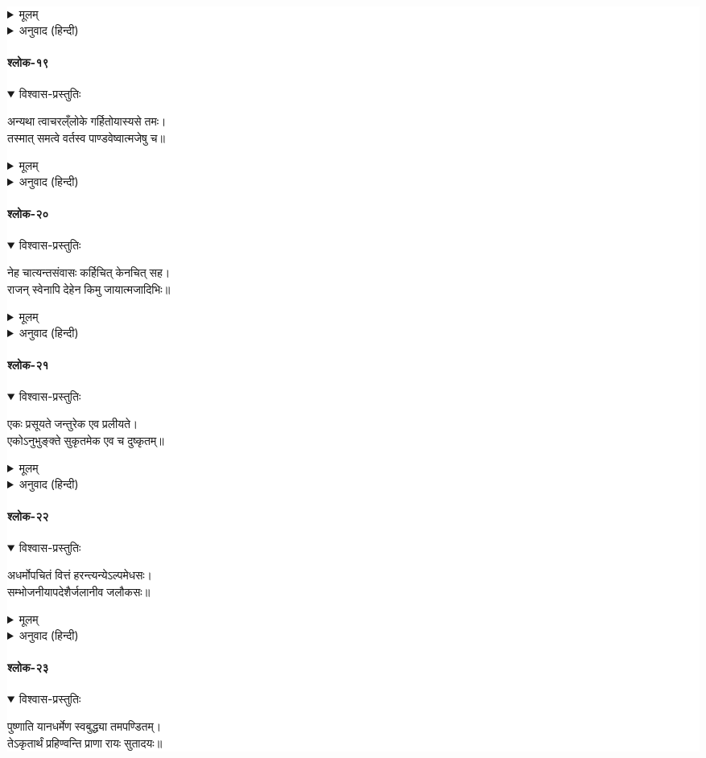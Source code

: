 <details><summary>मूलम्</summary></details>

<details><summary>अनुवाद (हिन्दी)</summary></details>

#### श्लोक-१९


<details open><summary>विश्वास-प्रस्तुतिः</summary>

अन्यथा त्वाचरल्ँलोके गर्हितोयास्यसे तमः।  
तस्मात् समत्वे वर्तस्व पाण्डवेष्वात्मजेषु च॥
</details>

<details><summary>मूलम्</summary></details>

<details><summary>अनुवाद (हिन्दी)</summary></details>

#### श्लोक-२०


<details open><summary>विश्वास-प्रस्तुतिः</summary>

नेह चात्यन्तसंवासः कर्हिचित् केनचित् सह।  
राजन् स्वेनापि देहेन किमु जायात्मजादिभिः॥
</details>

<details><summary>मूलम्</summary></details>

<details><summary>अनुवाद (हिन्दी)</summary></details>

#### श्लोक-२१


<details open><summary>विश्वास-प्रस्तुतिः</summary>

एकः प्रसूयते जन्तुरेक एव प्रलीयते।  
एकोऽनुभुङ्‍क्ते सुकृतमेक एव च दुष्कृतम्॥
</details>

<details><summary>मूलम्</summary></details>

<details><summary>अनुवाद (हिन्दी)</summary></details>

#### श्लोक-२२


<details open><summary>विश्वास-प्रस्तुतिः</summary>

अधर्मोपचितं वित्तं हरन्त्यन्येऽल्पमेधसः।  
सम्भोजनीयापदेशैर्जलानीव जलौकसः॥
</details>

<details><summary>मूलम्</summary></details>

<details><summary>अनुवाद (हिन्दी)</summary></details>

#### श्लोक-२३


<details open><summary>विश्वास-प्रस्तुतिः</summary>

पुष्णाति यानधर्मेण स्वबुद्ध्या तमपण्डितम्।  
तेऽकृतार्थं प्रहिण्वन्ति प्राणा रायः सुतादयः॥
</details>
